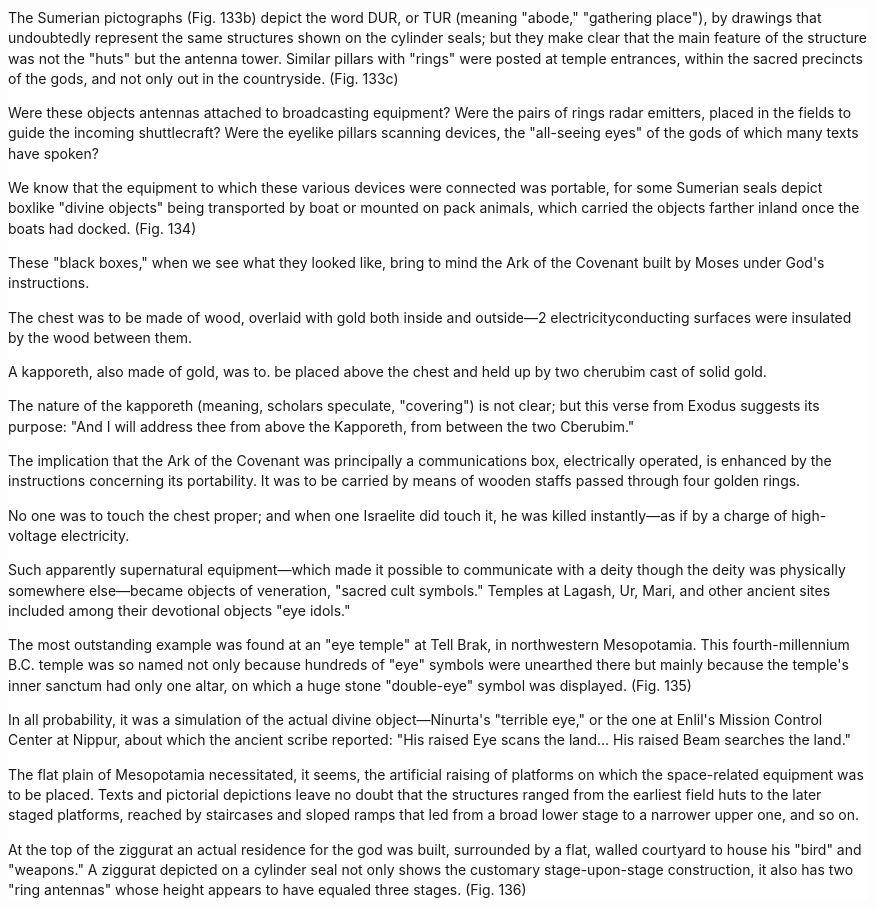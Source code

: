 The Sumerian pictographs (Fig. 133b) depict the word DUR, or TUR (meaning "abode," "gathering place"), by drawings that undoubtedly represent the same structures shown on the cylinder seals; but they make clear that the main feature of the structure was not the "huts" but the antenna tower. Similar pillars with "rings" were posted at temple entrances, within the sacred precincts of the gods, and not only out in the countryside. (Fig. 133c)


Were these objects antennas attached to broadcasting equipment? Were the pairs of rings radar emitters, placed in the fields to guide the incoming shuttlecraft? Were the eyelike pillars scanning devices, the "all-seeing eyes" of the gods of which many texts have spoken?

We know that the equipment to which these various devices were connected was
portable, for some Sumerian seals depict boxlike "divine objects" being transported
by boat or mounted on pack animals, which carried the objects farther inland
once the boats had docked. (Fig. 134)


These "black boxes," when we see what they looked like, bring to mind the Ark of the Covenant built by Moses under God's instructions. 

The chest was to be made of wood, overlaid with gold both inside and outside—2  electricityconducting surfaces were insulated by the wood between them. 

A kapporeth, also made of gold, was to. be placed above the chest and held up by two cherubim cast of solid gold.

The nature of the kapporeth (meaning, scholars speculate, "covering") is not clear; but this verse from Exodus suggests its purpose: "And I will address thee from above the Kapporeth, from between the two Cberubim." 

The implication that the Ark of the Covenant was principally a communications box, electrically operated, is enhanced by the instructions concerning its portability. It was to be carried by means of wooden staffs passed through four golden rings. 

No one was to touch the chest proper; and when one Israelite did touch it, he was killed instantly—as if by a charge of high-voltage electricity. 

Such apparently supernatural equipment—which made it possible to communicate with a deity though the deity was physically somewhere else—became objects of veneration, "sacred cult symbols." Temples at Lagash, Ur, Mari, and other ancient sites included among their devotional objects "eye idols." 

The most outstanding example was found at an "eye temple" at Tell Brak, in northwestern Mesopotamia. This fourth-millennium B.C. temple was so named not only because hundreds of "eye" symbols were unearthed there but mainly because the temple's inner sanctum had only one altar, on which a huge stone "double-eye" symbol was displayed. (Fig. 135)


In all probability, it was a simulation of the actual divine object—Ninurta's "terrible eye," or the one at Enlil's Mission Control Center at Nippur, about which the ancient scribe reported: "His raised Eye scans the land… His raised Beam searches the land."

The flat plain of Mesopotamia necessitated, it seems, the artificial raising of platforms on which the space-related equipment was to be placed. Texts and pictorial depictions leave no doubt that the structures ranged from the earliest field huts to the later staged platforms, reached by staircases and sloped ramps that led from a broad lower stage to a narrower upper one, and so on.

At the top of the ziggurat an actual residence for the god was built, surrounded by a flat, walled courtyard to house his "bird" and "weapons." A ziggurat depicted on a cylinder seal not only shows the customary stage-upon-stage construction, it also has two "ring antennas" whose height appears to have equaled three stages. (Fig. 136)

